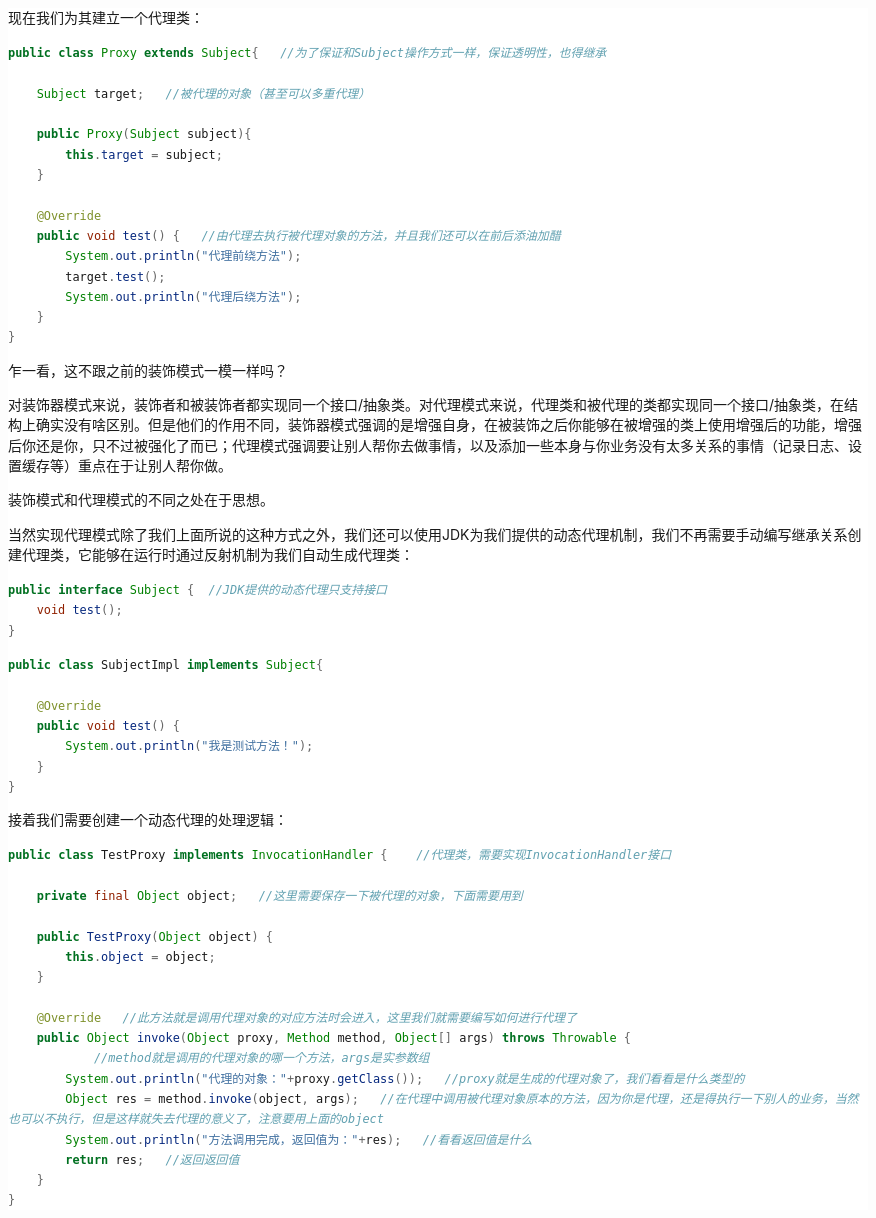 现在我们为其建立一个代理类：

```java
public class Proxy extends Subject{   //为了保证和Subject操作方式一样，保证透明性，也得继承

    Subject target;   //被代理的对象（甚至可以多重代理）

    public Proxy(Subject subject){
        this.target = subject;
    }

    @Override
    public void test() {   //由代理去执行被代理对象的方法，并且我们还可以在前后添油加醋
        System.out.println("代理前绕方法");
        target.test();
        System.out.println("代理后绕方法");
    }
}
```

乍一看，这不跟之前的装饰模式一模一样吗？

对装饰器模式来说，装饰者和被装饰者都实现同一个接口/抽象类。对代理模式来说，代理类和被代理的类都实现同一个接口/抽象类，在结构上确实没有啥区别。但是他们的作用不同，装饰器模式强调的是增强自身，在被装饰之后你能够在被增强的类上使用增强后的功能，增强后你还是你，只不过被强化了而已；代理模式强调要让别人帮你去做事情，以及添加一些本身与你业务没有太多关系的事情（记录日志、设置缓存等）重点在于让别人帮你做。

装饰模式和代理模式的不同之处在于思想。

当然实现代理模式除了我们上面所说的这种方式之外，我们还可以使用JDK为我们提供的动态代理机制，我们不再需要手动编写继承关系创建代理类，它能够在运行时通过反射机制为我们自动生成代理类：

```java
public interface Subject {  //JDK提供的动态代理只支持接口
    void test();
}
```

```java
public class SubjectImpl implements Subject{

    @Override
    public void test() {
        System.out.println("我是测试方法！");
    }
}
```

接着我们需要创建一个动态代理的处理逻辑：

```java
public class TestProxy implements InvocationHandler {    //代理类，需要实现InvocationHandler接口

    private final Object object;   //这里需要保存一下被代理的对象，下面需要用到

    public TestProxy(Object object) {
        this.object = object;
    }

    @Override   //此方法就是调用代理对象的对应方法时会进入，这里我们就需要编写如何进行代理了
    public Object invoke(Object proxy, Method method, Object[] args) throws Throwable {
     		//method就是调用的代理对象的哪一个方法，args是实参数组
        System.out.println("代理的对象："+proxy.getClass());   //proxy就是生成的代理对象了，我们看看是什么类型的
        Object res = method.invoke(object, args);   //在代理中调用被代理对象原本的方法，因为你是代理，还是得执行一下别人的业务，当然也可以不执行，但是这样就失去代理的意义了，注意要用上面的object
        System.out.println("方法调用完成，返回值为："+res);   //看看返回值是什么
        return res;   //返回返回值
    }
}
```
